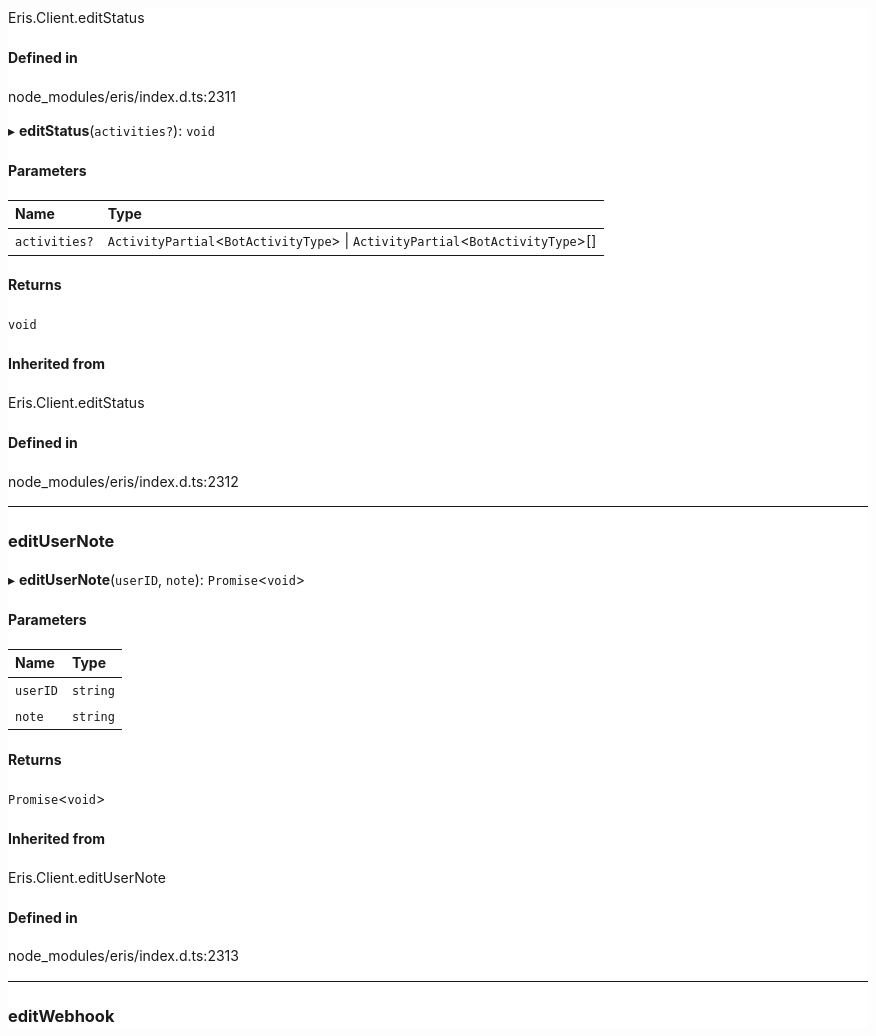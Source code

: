 Eris.Client.editStatus

#### Defined in

node_modules/eris/index.d.ts:2311

▸ **editStatus**(`activities?`): `void`

#### Parameters

| Name | Type |
| :------ | :------ |
| `activities?` | `ActivityPartial`<`BotActivityType`\> \| `ActivityPartial`<`BotActivityType`\>[] |

#### Returns

`void`

#### Inherited from

Eris.Client.editStatus

#### Defined in

node_modules/eris/index.d.ts:2312

___

### editUserNote

▸ **editUserNote**(`userID`, `note`): `Promise`<`void`\>

#### Parameters

| Name | Type |
| :------ | :------ |
| `userID` | `string` |
| `note` | `string` |

#### Returns

`Promise`<`void`\>

#### Inherited from

Eris.Client.editUserNote

#### Defined in

node_modules/eris/index.d.ts:2313

___

### editWebhook
